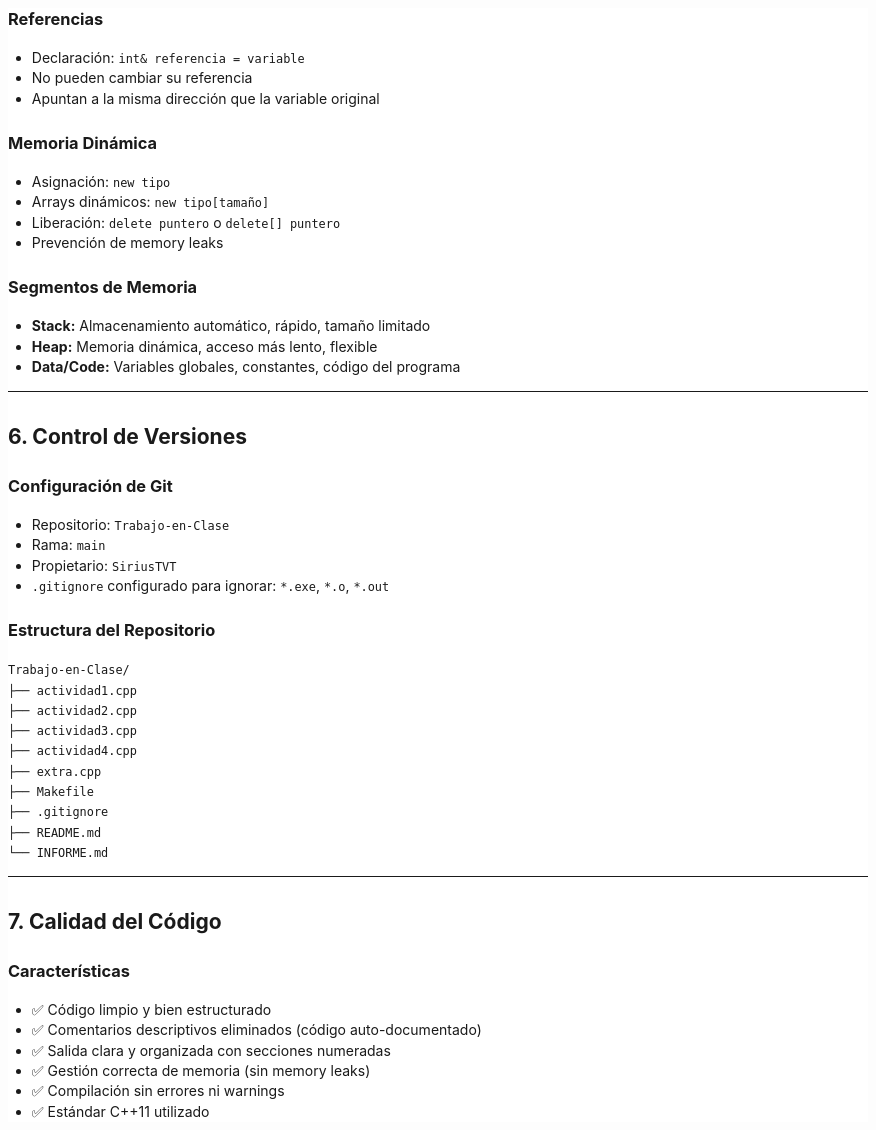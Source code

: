 ### Referencias
- Declaración: `int& referencia = variable`
- No pueden cambiar su referencia
- Apuntan a la misma dirección que la variable original

### Memoria Dinámica
- Asignación: `new tipo`
- Arrays dinámicos: `new tipo[tamaño]`
- Liberación: `delete puntero` o `delete[] puntero`
- Prevención de memory leaks

### Segmentos de Memoria
- **Stack:** Almacenamiento automático, rápido, tamaño limitado
- **Heap:** Memoria dinámica, acceso más lento, flexible
- **Data/Code:** Variables globales, constantes, código del programa

---

## 6. Control de Versiones

### Configuración de Git
- Repositorio: `Trabajo-en-Clase`
- Rama: `main`
- Propietario: `SiriusTVT`
- `.gitignore` configurado para ignorar: `*.exe`, `*.o`, `*.out`

### Estructura del Repositorio
```
Trabajo-en-Clase/
├── actividad1.cpp
├── actividad2.cpp
├── actividad3.cpp
├── actividad4.cpp
├── extra.cpp
├── Makefile
├── .gitignore
├── README.md
└── INFORME.md
```

---

## 7. Calidad del Código

### Características
- ✅ Código limpio y bien estructurado
- ✅ Comentarios descriptivos eliminados (código auto-documentado)
- ✅ Salida clara y organizada con secciones numeradas
- ✅ Gestión correcta de memoria (sin memory leaks)
- ✅ Compilación sin errores ni warnings
- ✅ Estándar C++11 utilizado
